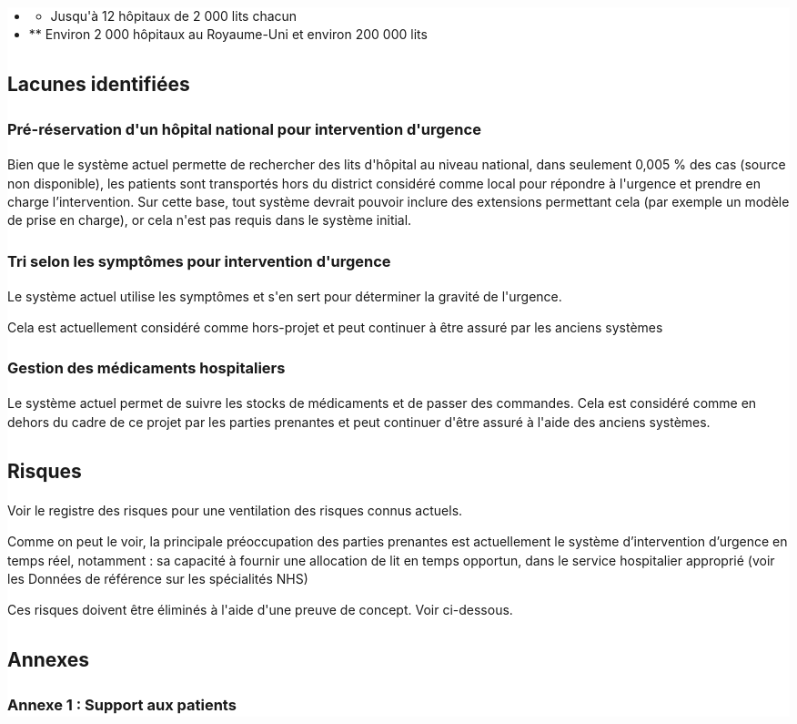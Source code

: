 - - Jusqu'à 12 hôpitaux de 2 000 lits chacun
- ** Environ 2 000 hôpitaux au Royaume-Uni et environ 200 000 lits

## Lacunes identifiées

### Pré-réservation d'un hôpital national pour intervention d'urgence

Bien que le système actuel permette de rechercher des lits d'hôpital au niveau national, dans seulement 0,005 % des cas (source non disponible), les patients sont transportés hors du district considéré comme local pour répondre à l'urgence et prendre en charge l’intervention. Sur cette base, tout système devrait pouvoir inclure des extensions permettant cela (par exemple un modèle de prise en charge), or cela n'est pas requis dans le système initial.

### Tri selon les symptômes pour intervention d'urgence

Le système actuel utilise les symptômes et s'en sert pour déterminer la gravité de l'urgence.

Cela est actuellement considéré comme hors-projet et peut continuer à être assuré par les anciens systèmes

### Gestion des médicaments hospitaliers

Le système actuel permet de suivre les stocks de médicaments et de passer des commandes. Cela est considéré comme en dehors du cadre de ce projet par les parties prenantes et peut continuer d'être assuré à l'aide des anciens systèmes.

## Risques

Voir le registre des risques pour une ventilation des risques connus actuels.

Comme on peut le voir, la principale préoccupation des parties prenantes est actuellement le système d’intervention d’urgence en temps réel, notamment : sa capacité à fournir une allocation de lit en temps opportun, dans le service hospitalier approprié (voir les Données de référence sur les spécialités NHS)

Ces risques doivent être éliminés à l'aide d'une preuve de concept. Voir ci-dessous.

## Annexes

### Annexe 1 : Support aux patients
